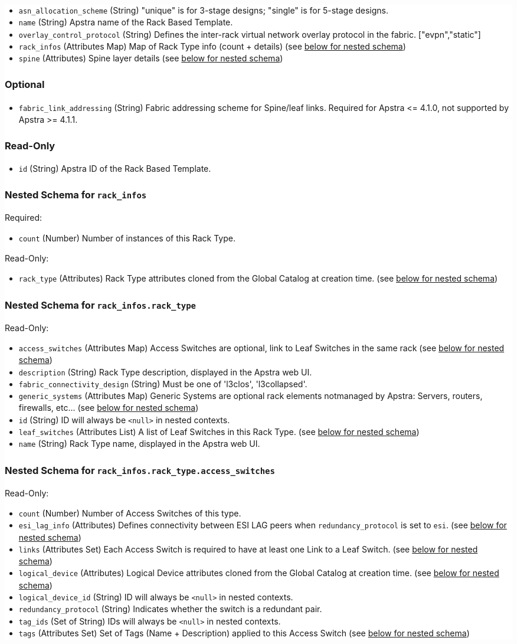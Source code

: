 - `asn_allocation_scheme` (String) "unique" is for 3-stage designs; "single" is for 5-stage designs.
- `name` (String) Apstra name of the Rack Based Template.
- `overlay_control_protocol` (String) Defines the inter-rack virtual network overlay protocol in the fabric. ["evpn","static"]
- `rack_infos` (Attributes Map) Map of Rack Type info (count + details) (see [below for nested schema](#nestedatt--rack_infos))
- `spine` (Attributes) Spine layer details (see [below for nested schema](#nestedatt--spine))

### Optional

- `fabric_link_addressing` (String) Fabric addressing scheme for Spine/leaf links. Required for Apstra <= 4.1.0, not supported by Apstra >= 4.1.1.

### Read-Only

- `id` (String) Apstra ID of the Rack Based Template.

<a id="nestedatt--rack_infos"></a>
### Nested Schema for `rack_infos`

Required:

- `count` (Number) Number of instances of this Rack Type.

Read-Only:

- `rack_type` (Attributes) Rack Type attributes cloned from the Global Catalog at creation time. (see [below for nested schema](#nestedatt--rack_infos--rack_type))

<a id="nestedatt--rack_infos--rack_type"></a>
### Nested Schema for `rack_infos.rack_type`

Read-Only:

- `access_switches` (Attributes Map) Access Switches are optional, link to Leaf Switches in the same rack (see [below for nested schema](#nestedatt--rack_infos--rack_type--access_switches))
- `description` (String) Rack Type description, displayed in the Apstra web UI.
- `fabric_connectivity_design` (String) Must be one of 'l3clos', 'l3collapsed'.
- `generic_systems` (Attributes Map) Generic Systems are optional rack elements notmanaged by Apstra: Servers, routers, firewalls, etc... (see [below for nested schema](#nestedatt--rack_infos--rack_type--generic_systems))
- `id` (String) ID will always be `<null>` in nested contexts.
- `leaf_switches` (Attributes List) A list of Leaf Switches in this Rack Type. (see [below for nested schema](#nestedatt--rack_infos--rack_type--leaf_switches))
- `name` (String) Rack Type name, displayed in the Apstra web UI.

<a id="nestedatt--rack_infos--rack_type--access_switches"></a>
### Nested Schema for `rack_infos.rack_type.access_switches`

Read-Only:

- `count` (Number) Number of Access Switches of this type.
- `esi_lag_info` (Attributes) Defines connectivity between ESI LAG peers when `redundancy_protocol` is set to `esi`. (see [below for nested schema](#nestedatt--rack_infos--rack_type--access_switches--esi_lag_info))
- `links` (Attributes Set) Each Access Switch is required to have at least one Link to a Leaf Switch. (see [below for nested schema](#nestedatt--rack_infos--rack_type--access_switches--links))
- `logical_device` (Attributes) Logical Device attributes cloned from the Global Catalog at creation time. (see [below for nested schema](#nestedatt--rack_infos--rack_type--access_switches--logical_device))
- `logical_device_id` (String) ID will always be `<null>` in nested contexts.
- `redundancy_protocol` (String) Indicates whether the switch is a redundant pair.
- `tag_ids` (Set of String) IDs will always be `<null>` in nested contexts.
- `tags` (Attributes Set) Set of Tags (Name + Description) applied to this Access Switch (see [below for nested schema](#nestedatt--rack_infos--rack_type--access_switches--tags))